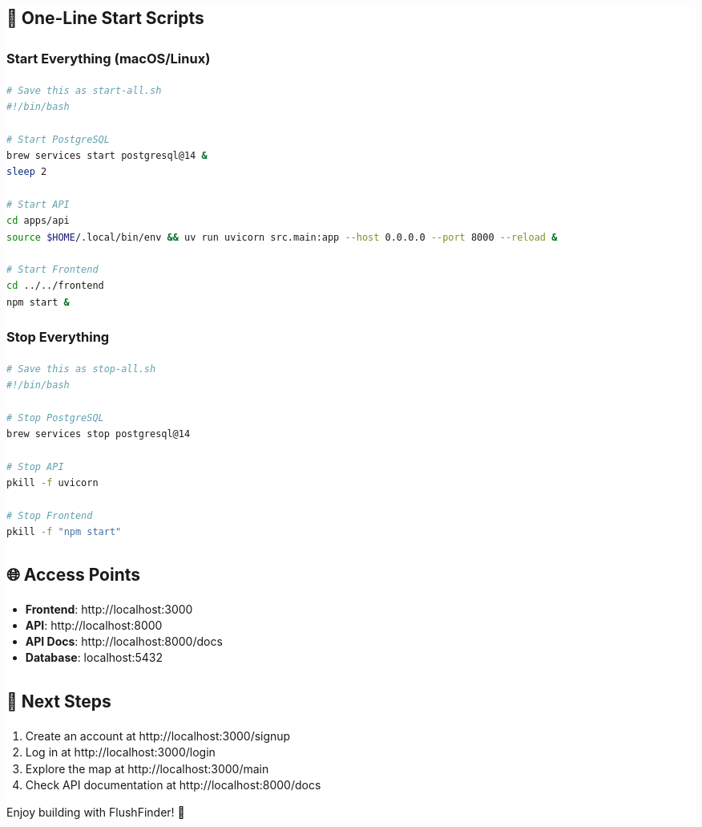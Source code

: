 ## 🎯 One-Line Start Scripts

### Start Everything (macOS/Linux)
```bash
# Save this as start-all.sh
#!/bin/bash

# Start PostgreSQL
brew services start postgresql@14 &
sleep 2

# Start API
cd apps/api
source $HOME/.local/bin/env && uv run uvicorn src.main:app --host 0.0.0.0 --port 8000 --reload &

# Start Frontend
cd ../../frontend
npm start &
```

### Stop Everything
```bash
# Save this as stop-all.sh
#!/bin/bash

# Stop PostgreSQL
brew services stop postgresql@14

# Stop API
pkill -f uvicorn

# Stop Frontend
pkill -f "npm start"
```

## 🌐 Access Points

- **Frontend**: http://localhost:3000
- **API**: http://localhost:8000
- **API Docs**: http://localhost:8000/docs
- **Database**: localhost:5432

## 📖 Next Steps

1. Create an account at http://localhost:3000/signup
2. Log in at http://localhost:3000/login
3. Explore the map at http://localhost:3000/main
4. Check API documentation at http://localhost:8000/docs

Enjoy building with FlushFinder! 🚀
